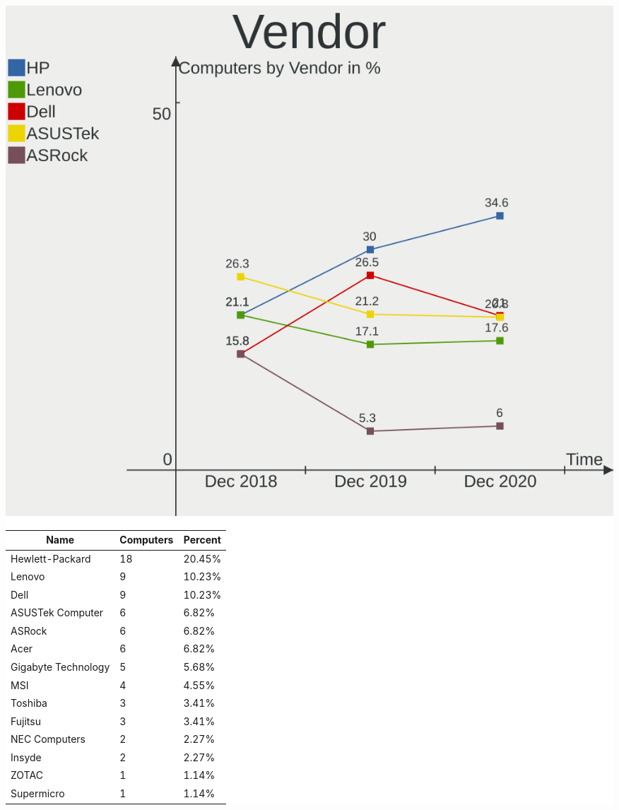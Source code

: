 ![Vendor](./images/line_chart/node_vendor.svg)

| Name                | Computers | Percent |
|---------------------|-----------|---------|
| Hewlett-Packard     | 18        | 20.45%  |
| Lenovo              | 9         | 10.23%  |
| Dell                | 9         | 10.23%  |
| ASUSTek Computer    | 6         | 6.82%   |
| ASRock              | 6         | 6.82%   |
| Acer                | 6         | 6.82%   |
| Gigabyte Technology | 5         | 5.68%   |
| MSI                 | 4         | 4.55%   |
| Toshiba             | 3         | 3.41%   |
| Fujitsu             | 3         | 3.41%   |
| NEC Computers       | 2         | 2.27%   |
| Insyde              | 2         | 2.27%   |
| ZOTAC               | 1         | 1.14%   |
| Supermicro          | 1         | 1.14%   |